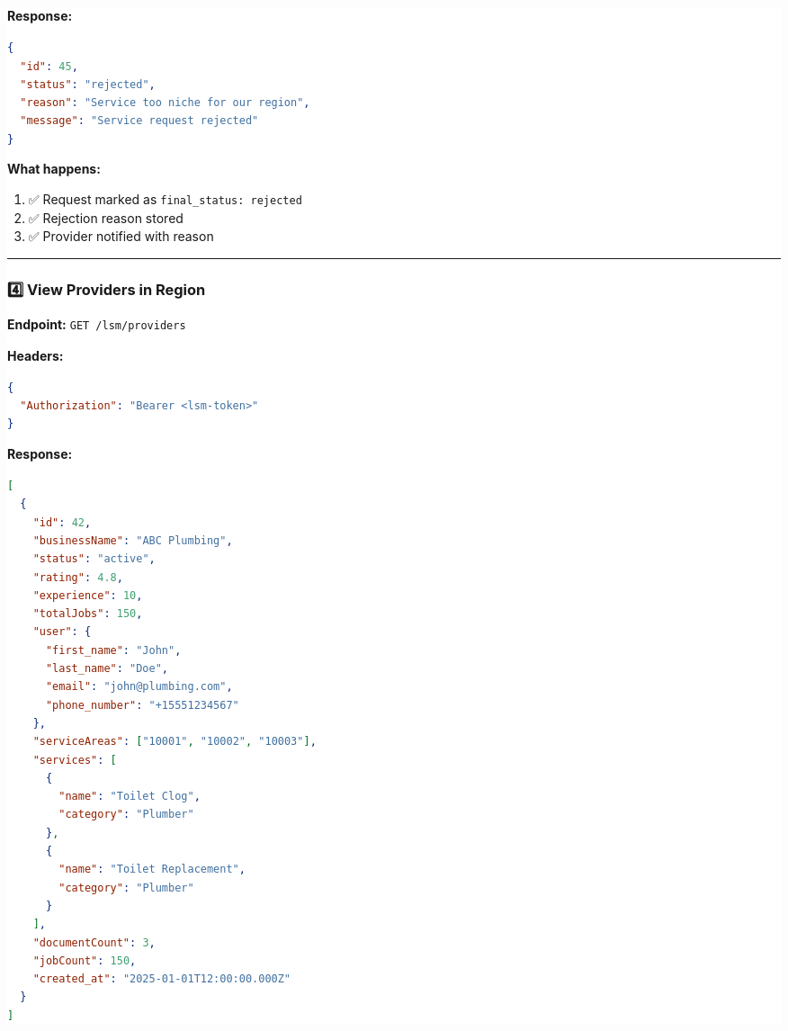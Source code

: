 **Response:**
```json
{
  "id": 45,
  "status": "rejected",
  "reason": "Service too niche for our region",
  "message": "Service request rejected"
}
```

**What happens:**
1. ✅ Request marked as `final_status: rejected`
2. ✅ Rejection reason stored
3. ✅ Provider notified with reason

---

### **4️⃣ View Providers in Region**

**Endpoint:** `GET /lsm/providers`

**Headers:**
```json
{
  "Authorization": "Bearer <lsm-token>"
}
```

**Response:**
```json
[
  {
    "id": 42,
    "businessName": "ABC Plumbing",
    "status": "active",
    "rating": 4.8,
    "experience": 10,
    "totalJobs": 150,
    "user": {
      "first_name": "John",
      "last_name": "Doe",
      "email": "john@plumbing.com",
      "phone_number": "+15551234567"
    },
    "serviceAreas": ["10001", "10002", "10003"],
    "services": [
      {
        "name": "Toilet Clog",
        "category": "Plumber"
      },
      {
        "name": "Toilet Replacement",
        "category": "Plumber"
      }
    ],
    "documentCount": 3,
    "jobCount": 150,
    "created_at": "2025-01-01T12:00:00.000Z"
  }
]
```

